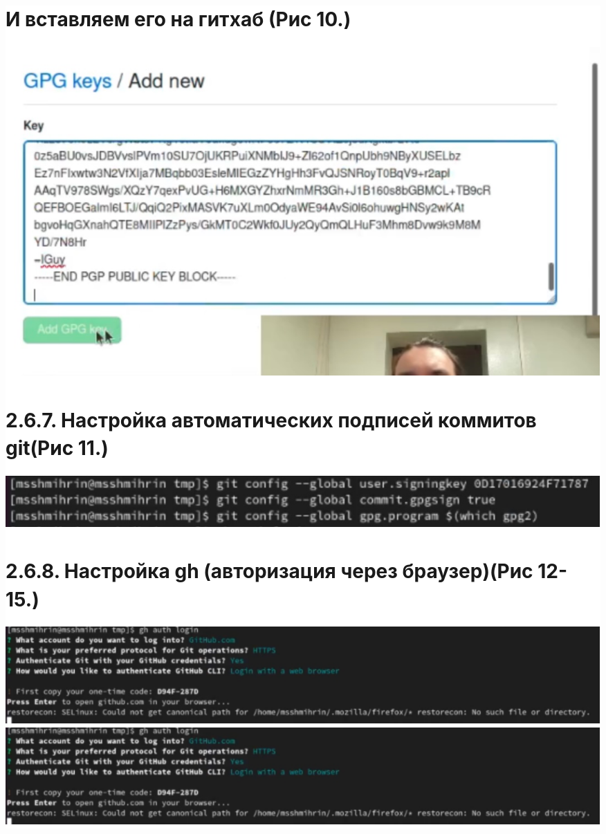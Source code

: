 # И вставляем его на гитхаб (Рис 10.)
![Рис 10.](image/Picture10.png)



# 2.6.7. Настройка автоматических подписей коммитов git(Рис 11.)
![Рис 11.](image/Picture11.png)



# 2.6.8. Настройка gh (авторизация через браузер)(Рис 12-15.)

![Рис 12.](image/Picture12.png)
![Рис 13.](image/Picture13.png)